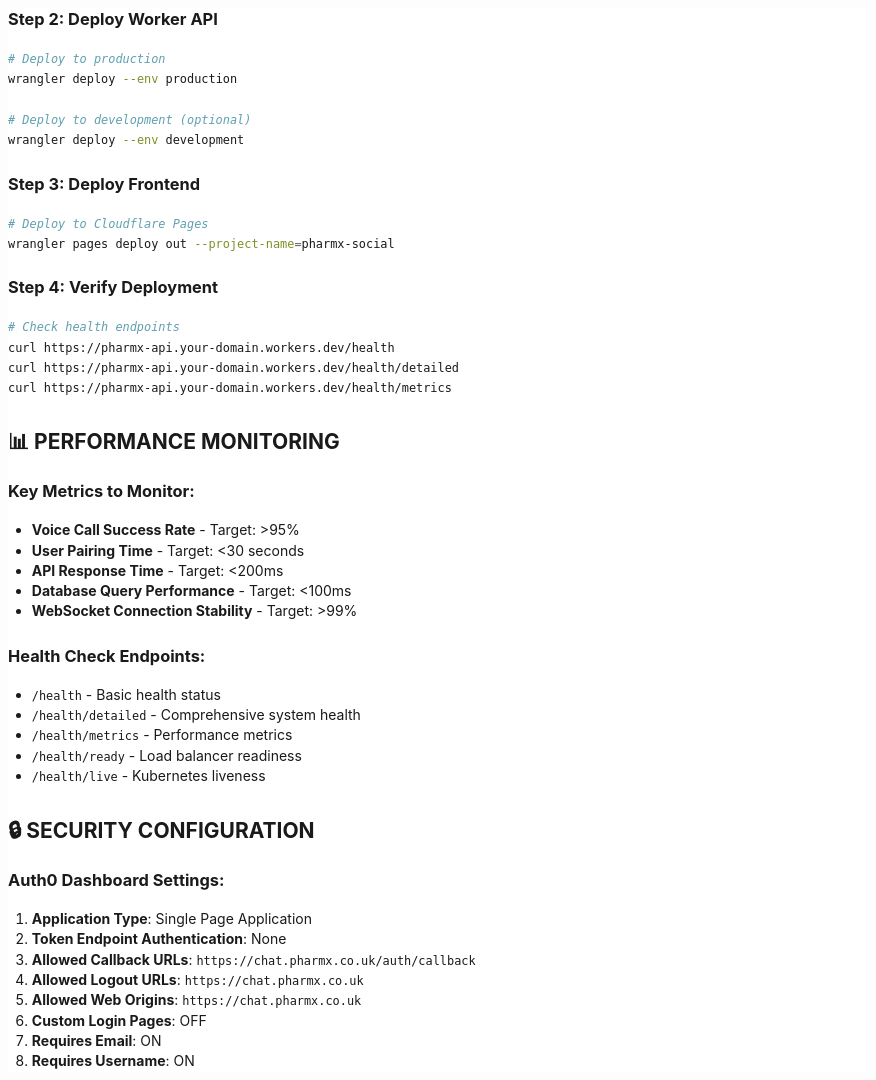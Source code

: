 ### **Step 2: Deploy Worker API**
```bash
# Deploy to production
wrangler deploy --env production

# Deploy to development (optional)
wrangler deploy --env development
```

### **Step 3: Deploy Frontend**
```bash
# Deploy to Cloudflare Pages
wrangler pages deploy out --project-name=pharmx-social
```

### **Step 4: Verify Deployment**
```bash
# Check health endpoints
curl https://pharmx-api.your-domain.workers.dev/health
curl https://pharmx-api.your-domain.workers.dev/health/detailed
curl https://pharmx-api.your-domain.workers.dev/health/metrics
```

## **📊 PERFORMANCE MONITORING**

### **Key Metrics to Monitor:**
- **Voice Call Success Rate** - Target: >95%
- **User Pairing Time** - Target: <30 seconds
- **API Response Time** - Target: <200ms
- **Database Query Performance** - Target: <100ms
- **WebSocket Connection Stability** - Target: >99%

### **Health Check Endpoints:**
- `/health` - Basic health status
- `/health/detailed` - Comprehensive system health
- `/health/metrics` - Performance metrics
- `/health/ready` - Load balancer readiness
- `/health/live` - Kubernetes liveness

## **🔒 SECURITY CONFIGURATION**

### **Auth0 Dashboard Settings:**
1. **Application Type**: Single Page Application
2. **Token Endpoint Authentication**: None
3. **Allowed Callback URLs**: `https://chat.pharmx.co.uk/auth/callback`
4. **Allowed Logout URLs**: `https://chat.pharmx.co.uk`
5. **Allowed Web Origins**: `https://chat.pharmx.co.uk`
6. **Custom Login Pages**: OFF
7. **Requires Email**: ON
8. **Requires Username**: ON
